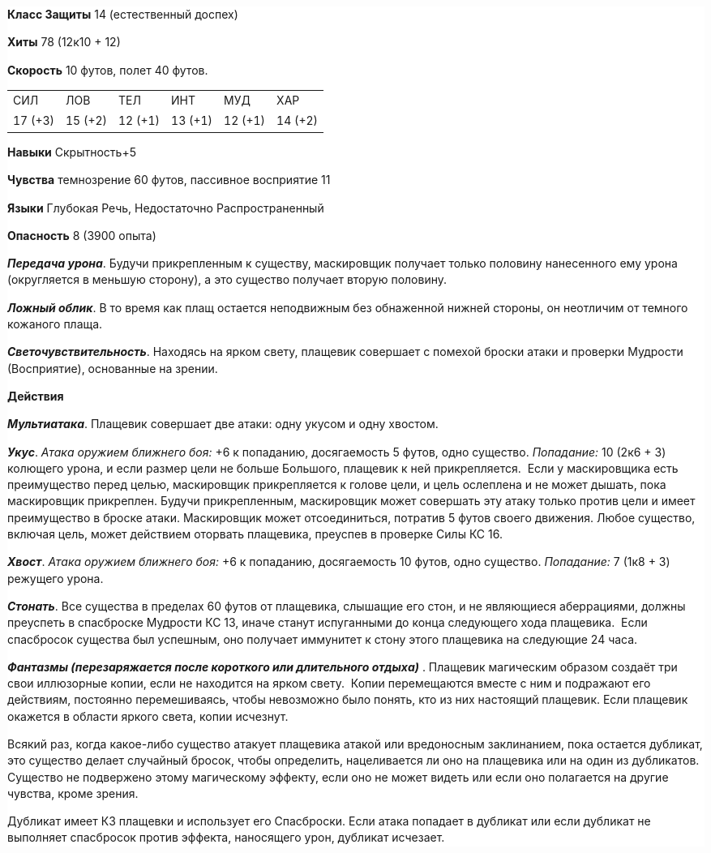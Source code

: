 **Класс Защиты** 14 (естественный доспех)

**Хиты** 78 (12к10 + 12)

**Скорость** 10 футов, полет 40 футов.

<table><tbody><tr><td>СИЛ</td><td>ЛОВ</td><td>ТЕЛ</td><td>ИНТ</td><td>МУД</td><td>ХАР</td></tr><tr><td>17 (+3)</td><td>15 (+2)</td><td>12 (+1)</td><td>13 (+1)</td><td>12 (+1)</td><td>14 (+2)</td></tr></tbody></table>

**Навыки** Скрытность+5

**Чувства** темнозрение 60 футов, пассивное восприятие 11

**Языки** Глубокая Речь, Недостаточно Распространенный

**Опасность** 8 (3900 опыта)

**_Передача урона_**. Будучи прикрепленным к существу, маскировщик получает только половину нанесенного ему урона (округляется в меньшую сторону), а это существо получает вторую половину.

**_Ложный облик_**. В то время как плащ остается неподвижным без обнаженной нижней стороны, он неотличим от темного кожаного плаща.

**_Светочувствительность_**. Находясь на ярком свету, плащевик совершает с помехой броски атаки и проверки Мудрости (Восприятие), основанные на зрении.

**Действия**

**_Мультиатака_**. Плащевик совершает две атаки: одну укусом и одну хвостом.

**_Укус_**. _Атака оружием ближнего боя:_ +6 к попаданию, досягаемость 5 футов, одно существо. _Попадание:_ 10 (2к6 + 3) колющего урона, и если размер цели не больше Большого, плащевик к ней прикрепляется.  Если у маскировщика есть преимущество перед целью, маскировщик прикрепляется к голове цели, и цель ослеплена и не может дышать, пока маскировщик прикреплен. Будучи прикрепленным, маскировщик может совершать эту атаку только против цели и имеет преимущество в броске атаки. Маскировщик может отсоединиться, потратив 5 футов своего движения. Любое существо, включая цель, может действием оторвать плащевика, преуспев в проверке Силы КС 16.

**_Хвост_**. _Атака оружием ближнего боя:_ +6 к попаданию, досягаемость 10 футов, одно существо. _Попадание:_ 7 (1к8 + 3) режущего урона.

**_Стонать_**. Все существа в пределах 60 футов от плащевика, слышащие его стон, и не являющиеся аберрациями, должны преуспеть в спасброске Мудрости КС 13, иначе станут испуганными до конца следующего хода плащевика.  Если спасбросок существа был успешным, оно получает иммунитет к стону этого плащевика на следующие 24 часа.

**_Фантазмы (перезаряжается после короткого или длительного отдыха)_** . Плащевик магическим образом создаёт три свои иллюзорные копии, если не находится на ярком свету.  Копии перемещаются вместе с ним и подражают его действиям, постоянно перемешиваясь, чтобы невозможно было понять, кто из них настоящий плащевик. Если плащевик окажется в области яркого света, копии исчезнут.

Всякий раз, когда какое-либо существо атакует плащевика атакой или вредоносным заклинанием, пока остается дубликат, это существо делает случайный бросок, чтобы определить, нацеливается ли оно на плащевика или на один из дубликатов. Существо не подвержено этому магическому эффекту, если оно не может видеть или если оно полагается на другие чувства, кроме зрения.

Дубликат имеет КЗ плащевки и использует его Спасброски. Если атака попадает в дубликат или если дубликат не выполняет спасбросок против эффекта, наносящего урон, дубликат исчезает.

